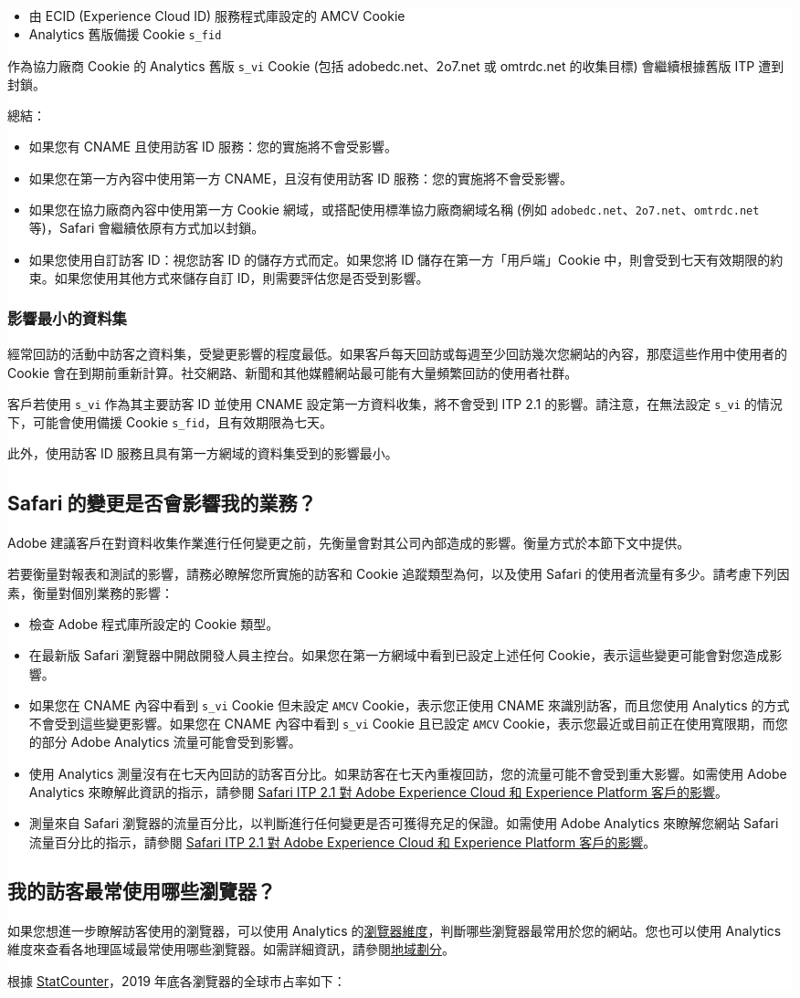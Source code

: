 * 由 ECID (Experience Cloud ID) 服務程式庫設定的 AMCV Cookie
* Analytics 舊版備援 Cookie `s_fid`

作為協力廠商 Cookie 的 Analytics 舊版 `s_vi` Cookie (包括 adobedc.net、2o7.net 或 omtrdc.net 的收集目標) 會繼續根據舊版 ITP 遭到封鎖。

總結：

* 如果您有 CNAME 且使用訪客 ID 服務：您的實施將不會受影響。

* 如果您在第一方內容中使用第一方 CNAME，且沒有使用訪客 ID 服務：您的實施將不會受影響。

* 如果您在協力廠商內容中使用第一方 Cookie 網域，或搭配使用標準協力廠商網域名稱 (例如 `adobedc.net`、`2o7.net`、`omtrdc.net` 等)，Safari 會繼續依原有方式加以封鎖。

* 如果您使用自訂訪客 ID：視您訪客 ID 的儲存方式而定。如果您將 ID 儲存在第一方「用戶端」Cookie 中，則會受到七天有效期限的約束。如果您使用其他方式來儲存自訂 ID，則需要評估您是否受到影響。

### 影響最小的資料集

經常回訪的活動中訪客之資料集，受變更影響的程度最低。如果客戶每天回訪或每週至少回訪幾次您網站的內容，那麼這些作用中使用者的 Cookie 會在到期前重新計算。社交網路、新聞和其他媒體網站最可能有大量頻繁回訪的使用者社群。

客戶若使用 `s_vi` 作為其主要訪客 ID 並使用 CNAME 設定第一方資料收集，將不會受到 ITP 2.1 的影響。請注意，在無法設定 `s_vi` 的情況下，可能會使用備援 Cookie `s_fid`，且有效期限為七天。

此外，使用訪客 ID 服務且具有第一方網域的資料集受到的影響最小。

## Safari 的變更是否會影響我的業務？

Adobe 建議客戶在對資料收集作業進行任何變更之前，先衡量會對其公司內部造成的影響。衡量方式於本節下文中提供。

若要衡量對報表和測試的影響，請務必瞭解您所實施的訪客和 Cookie 追蹤類型為何，以及使用 Safari 的使用者流量有多少。請考慮下列因素，衡量對個別業務的影響：

* 檢查 Adobe 程式庫所設定的 Cookie 類型。

* 在最新版 Safari 瀏覽器中開啟開發人員主控台。如果您在第一方網域中看到已設定上述任何 Cookie，表示這些變更可能會對您造成影響。

* 如果您在 CNAME 內容中看到 `s_vi` Cookie 但未設定 `AMCV` Cookie，表示您正使用 CNAME 來識別訪客，而且您使用 Analytics 的方式不會受到這些變更影響。如果您在 CNAME 內容中看到 `s_vi` Cookie 且已設定 `AMCV` Cookie，表示您最近或目前正在使用寬限期，而您的部分 Adobe Analytics 流量可能會受到影響。

* 使用 Analytics 測量沒有在七天內回訪的訪客百分比。如果訪客在七天內重複回訪，您的流量可能不會受到重大影響。如需使用 Adobe Analytics 來瞭解此資訊的指示，請參閱 [Safari ITP 2.1 對 Adobe Experience Cloud 和 Experience Platform 客戶的影響](https://medium.com/adobetech/safari-itp-2-1-impact-on-adobe-experience-cloud-customers-9439cecb55ac)。

* 測量來自 Safari 瀏覽器的流量百分比，以判斷進行任何變更是否可獲得充足的保證。如需使用 Adobe Analytics 來瞭解您網站 Safari 流量百分比的指示，請參閱 [Safari ITP 2.1 對 Adobe Experience Cloud 和 Experience Platform 客戶的影響](https://medium.com/adobetech/safari-itp-2-1-impact-on-adobe-experience-cloud-customers-9439cecb55ac)。

## 我的訪客最常使用哪些瀏覽器？

如果您想進一步瞭解訪客使用的瀏覽器，可以使用 Analytics 的[瀏覽器維度](https://docs.adobe.com/content/help/zh-Hant/analytics/components/variables/dimensions-reports/reports-browsers.html)，判斷哪些瀏覽器最常用於您的網站。您也可以使用 Analytics 維度來查看各地理區域最常使用哪些瀏覽器。如需詳細資訊，請參閱[地域劃分](https://docs.adobe.com/content/help/zh-Hant/analytics/components/variables/dimensions-reports/reports-geosegmentation.html)。

根據 [StatCounter](https://gs.statcounter.com/browser-market-share/all)，2019 年底各瀏覽器的全球市占率如下：

